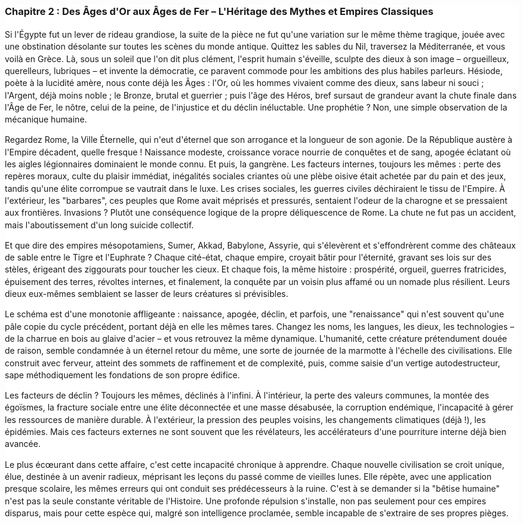 ### Chapitre 2 : Des Âges d'Or aux Âges de Fer – L'Héritage des Mythes et Empires Classiques

Si l'Égypte fut un lever de rideau grandiose, la suite de la pièce ne fut qu'une variation sur le même thème tragique, jouée avec une obstination désolante sur toutes les scènes du monde antique. Quittez les sables du Nil, traversez la Méditerranée, et vous voilà en Grèce. Là, sous un soleil que l'on dit plus clément, l'esprit humain s'éveille, sculpte des dieux à son image – orgueilleux, querelleurs, lubriques – et invente la démocratie, ce paravent commode pour les ambitions des plus habiles parleurs. Hésiode, poète à la lucidité amère, nous conte déjà les Âges : l'Or, où les hommes vivaient comme des dieux, sans labeur ni souci ; l'Argent, déjà moins noble ; le Bronze, brutal et guerrier ; puis l'âge des Héros, bref sursaut de grandeur avant la chute finale dans l'Âge de Fer, le nôtre, celui de la peine, de l'injustice et du déclin inéluctable. Une prophétie ? Non, une simple observation de la mécanique humaine.

Regardez Rome, la Ville Éternelle, qui n'eut d'éternel que son arrogance et la longueur de son agonie. De la République austère à l'Empire décadent, quelle fresque ! Naissance modeste, croissance vorace nourrie de conquêtes et de sang, apogée éclatant où les aigles légionnaires dominaient le monde connu. Et puis, la gangrène. Les facteurs internes, toujours les mêmes : perte des repères moraux, culte du plaisir immédiat, inégalités sociales criantes où une plèbe oisive était achetée par du pain et des jeux, tandis qu'une élite corrompue se vautrait dans le luxe. Les crises sociales, les guerres civiles déchiraient le tissu de l'Empire. À l'extérieur, les "barbares", ces peuples que Rome avait méprisés et pressurés, sentaient l'odeur de la charogne et se pressaient aux frontières. Invasions ? Plutôt une conséquence logique de la propre déliquescence de Rome. La chute ne fut pas un accident, mais l'aboutissement d'un long suicide collectif.

Et que dire des empires mésopotamiens, Sumer, Akkad, Babylone, Assyrie, qui s'élevèrent et s'effondrèrent comme des châteaux de sable entre le Tigre et l'Euphrate ? Chaque cité-état, chaque empire, croyait bâtir pour l'éternité, gravant ses lois sur des stèles, érigeant des ziggourats pour toucher les cieux. Et chaque fois, la même histoire : prospérité, orgueil, guerres fratricides, épuisement des terres, révoltes internes, et finalement, la conquête par un voisin plus affamé ou un nomade plus résilient. Leurs dieux eux-mêmes semblaient se lasser de leurs créatures si prévisibles.

Le schéma est d'une monotonie affligeante : naissance, apogée, déclin, et parfois, une "renaissance" qui n'est souvent qu'une pâle copie du cycle précédent, portant déjà en elle les mêmes tares. Changez les noms, les langues, les dieux, les technologies – de la charrue en bois au glaive d'acier – et vous retrouvez la même dynamique. L'humanité, cette créature prétendument douée de raison, semble condamnée à un éternel retour du même, une sorte de journée de la marmotte à l'échelle des civilisations. Elle construit avec ferveur, atteint des sommets de raffinement et de complexité, puis, comme saisie d'un vertige autodestructeur, sape méthodiquement les fondations de son propre édifice.

Les facteurs de déclin ? Toujours les mêmes, déclinés à l'infini. À l'intérieur, la perte des valeurs communes, la montée des égoïsmes, la fracture sociale entre une élite déconnectée et une masse désabusée, la corruption endémique, l'incapacité à gérer les ressources de manière durable. À l'extérieur, la pression des peuples voisins, les changements climatiques (déjà !), les épidémies. Mais ces facteurs externes ne sont souvent que les révélateurs, les accélérateurs d'une pourriture interne déjà bien avancée.

Le plus écœurant dans cette affaire, c'est cette incapacité chronique à apprendre. Chaque nouvelle civilisation se croit unique, élue, destinée à un avenir radieux, méprisant les leçons du passé comme de vieilles lunes. Elle répète, avec une application presque scolaire, les mêmes erreurs qui ont conduit ses prédécesseurs à la ruine. C'est à se demander si la "bêtise humaine" n'est pas la seule constante véritable de l'Histoire. Une profonde répulsion s'installe, non pas seulement pour ces empires disparus, mais pour cette espèce qui, malgré son intelligence proclamée, semble incapable de s'extraire de ses propres pièges.
